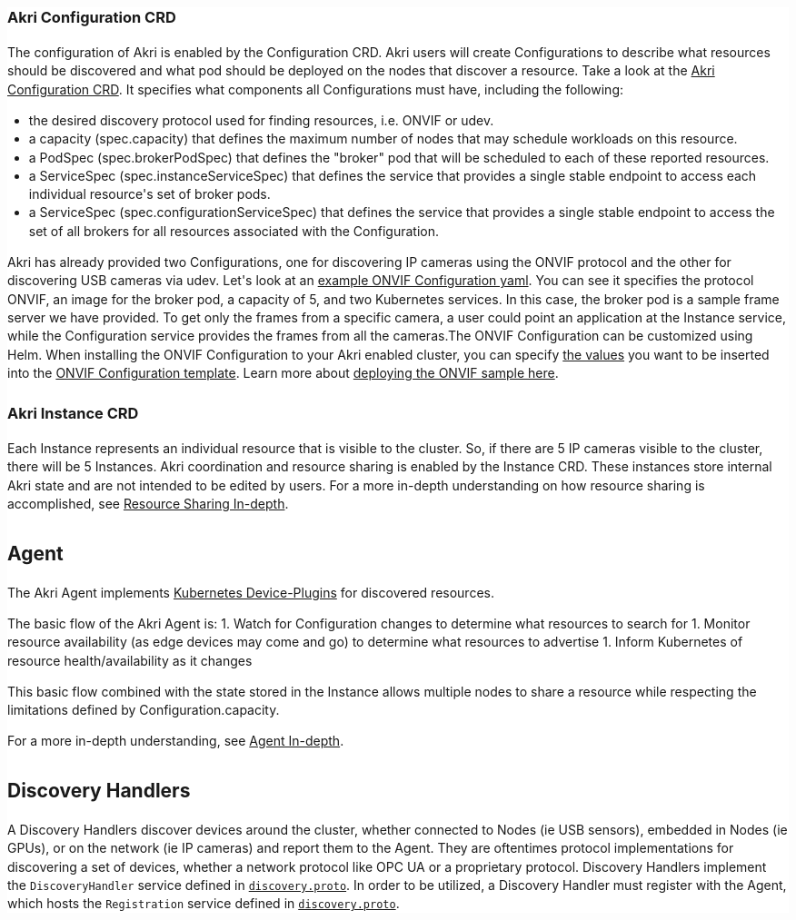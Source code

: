 ### Akri Configuration CRD

The configuration of Akri is enabled by the Configuration CRD. Akri users will create Configurations to describe what resources should be discovered and what pod should be deployed on the nodes that discover a resource. Take a look at the [Akri Configuration CRD](https://github.com/deislabs/akri/blob/main/deployment/helm/crds/akri-configuration-crd.yaml). It specifies what components all Configurations must have, including the following:

* the desired discovery protocol used for finding resources, i.e. ONVIF or udev.
* a capacity \(spec.capacity\) that defines the maximum number of nodes that may schedule workloads on this resource.
* a PodSpec \(spec.brokerPodSpec\) that defines the "broker" pod that will be scheduled to each of these reported resources.
* a ServiceSpec \(spec.instanceServiceSpec\) that defines the service that provides a single stable endpoint to access each individual resource's set of broker pods.
* a ServiceSpec \(spec.configurationServiceSpec\) that defines the service that provides a single stable endpoint to access the set of all brokers for all resources associated with the Configuration.

Akri has already provided two Configurations, one for discovering IP cameras using the ONVIF protocol and the other for discovering USB cameras via udev. Let's look at an [example ONVIF Configuration yaml](https://github.com/deislabs/akri/blob/main/test/yaml/akri-onvif-video-configuration.yaml). You can see it specifies the protocol ONVIF, an image for the broker pod, a capacity of 5, and two Kubernetes services. In this case, the broker pod is a sample frame server we have provided. To get only the frames from a specific camera, a user could point an application at the Instance service, while the Configuration service provides the frames from all the cameras.The ONVIF Configuration can be customized using Helm. When installing the ONVIF Configuration to your Akri enabled cluster, you can specify [the values](https://github.com/deislabs/akri/blob/main/deployment/helm/values.yaml) you want to be inserted into the [ONVIF Configuration template](https://github.com/deislabs/akri/blob/main/deployment/helm/templates/onvif-configuration.yaml). Learn more about [deploying the ONVIF sample here](../discovery-handlers/onvif.md).

### Akri Instance CRD

Each Instance represents an individual resource that is visible to the cluster. So, if there are 5 IP cameras visible to the cluster, there will be 5 Instances. Akri coordination and resource sharing is enabled by the Instance CRD. These instances store internal Akri state and are not intended to be edited by users. For a more in-depth understanding on how resource sharing is accomplished, see [Resource Sharing In-depth](resource-sharing-in-depth.md).

## Agent

The Akri Agent implements [Kubernetes Device-Plugins](https://kubernetes.io/docs/concepts/extend-kubernetes/compute-storage-net/device-plugins/) for discovered resources.

The basic flow of the Akri Agent is: 1. Watch for Configuration changes to determine what resources to search for 1. Monitor resource availability \(as edge devices may come and go\) to determine what resources to advertise 1. Inform Kubernetes of resource health/availability as it changes

This basic flow combined with the state stored in the Instance allows multiple nodes to share a resource while respecting the limitations defined by Configuration.capacity.

For a more in-depth understanding, see [Agent In-depth](agent-in-depth.md).

## Discovery Handlers
A Discovery Handlers discover devices around the cluster, whether connected to Nodes \(ie USB sensors\), embedded in Nodes \(ie GPUs\), or on the network \(ie IP cameras\) and report them to the Agent. They are oftentimes protocol implementations for discovering a set of devices, whether a network protocol like OPC UA or a proprietary protocol. Discovery Handlers implement the `DiscoveryHandler` service defined in [`discovery.proto`](https://github.com/deislabs/akri/blob/main/discovery-utils/proto/discovery.proto). In order to be utilized, a Discovery Handler must register with the Agent, which hosts the `Registration` service defined in [`discovery.proto`](https://github.com/deislabs/akri/blob/main/discovery-utils/proto/discovery.proto).
